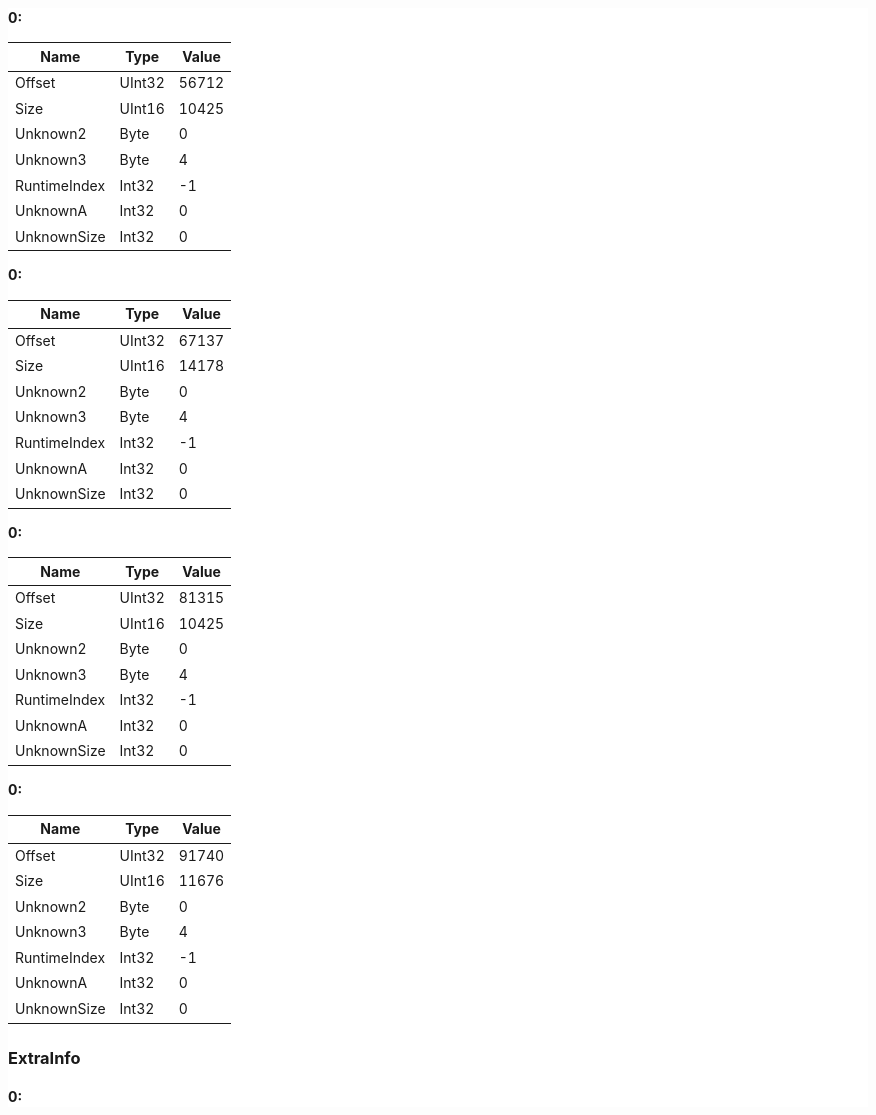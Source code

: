 
**0:**

Name	| Type	| Value
---	|---	|---	|
Offset	|UInt32	|56712
Size	|UInt16	|10425
Unknown2	|Byte	|0
Unknown3	|Byte	|4
RuntimeIndex	|Int32	|-1
UnknownA	|Int32	|0
UnknownSize	|Int32	|0


**0:**

Name	| Type	| Value
---	|---	|---	|
Offset	|UInt32	|67137
Size	|UInt16	|14178
Unknown2	|Byte	|0
Unknown3	|Byte	|4
RuntimeIndex	|Int32	|-1
UnknownA	|Int32	|0
UnknownSize	|Int32	|0


**0:**

Name	| Type	| Value
---	|---	|---	|
Offset	|UInt32	|81315
Size	|UInt16	|10425
Unknown2	|Byte	|0
Unknown3	|Byte	|4
RuntimeIndex	|Int32	|-1
UnknownA	|Int32	|0
UnknownSize	|Int32	|0


**0:**

Name	| Type	| Value
---	|---	|---	|
Offset	|UInt32	|91740
Size	|UInt16	|11676
Unknown2	|Byte	|0
Unknown3	|Byte	|4
RuntimeIndex	|Int32	|-1
UnknownA	|Int32	|0
UnknownSize	|Int32	|0


### ExtraInfo

**0:**

